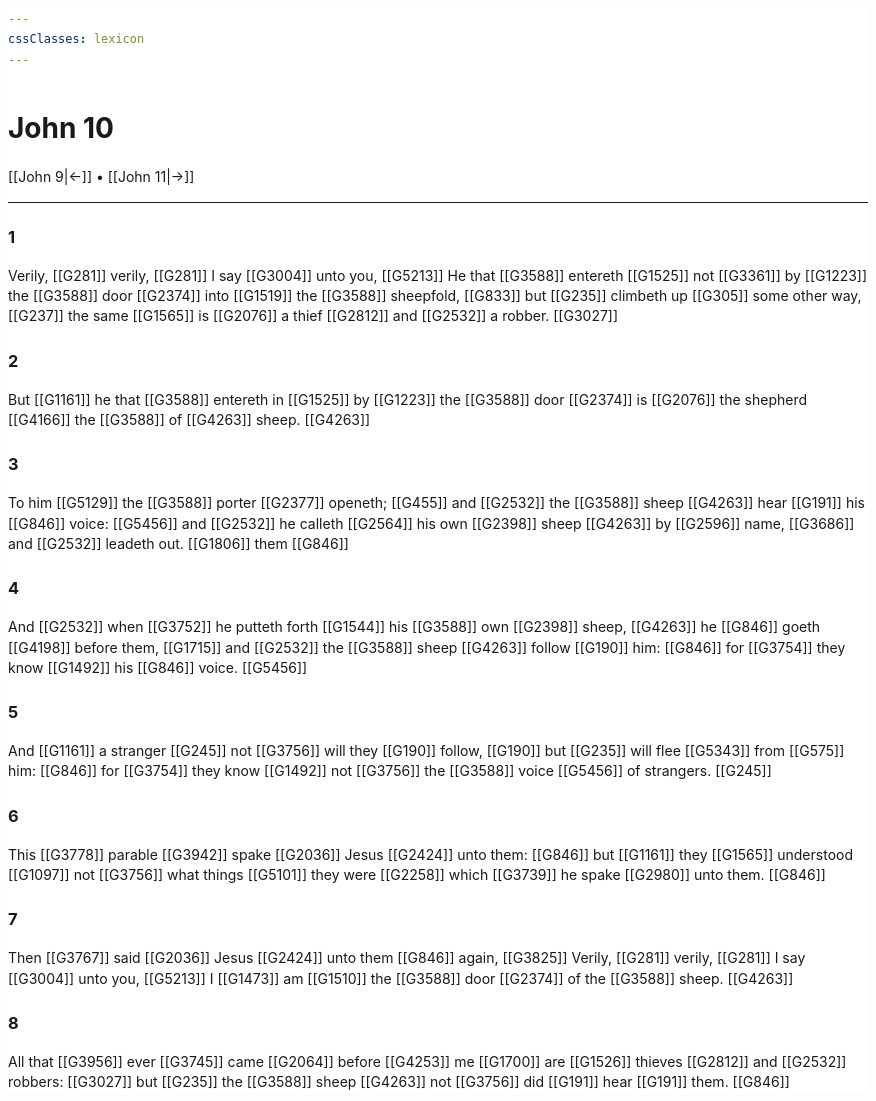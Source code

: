 ```yaml
---
cssClasses: lexicon
---
```

# John 10

[[John 9|←]] • [[John 11|→]]

---

### 1
Verily, [[G281]] verily, [[G281]] I say [[G3004]] unto you, [[G5213]] He that [[G3588]] entereth [[G1525]] not [[G3361]] by [[G1223]] the [[G3588]] door [[G2374]] into [[G1519]] the [[G3588]] sheepfold, [[G833]] but [[G235]] climbeth up [[G305]] some other way, [[G237]] the same [[G1565]] is [[G2076]] a thief [[G2812]] and [[G2532]] a robber. [[G3027]]

### 2
But [[G1161]] he that [[G3588]] entereth in [[G1525]] by [[G1223]] the [[G3588]] door [[G2374]] is [[G2076]] the shepherd [[G4166]] the [[G3588]] of [[G4263]] sheep. [[G4263]]

### 3
To him [[G5129]] the [[G3588]] porter [[G2377]] openeth; [[G455]] and [[G2532]] the [[G3588]] sheep [[G4263]] hear [[G191]] his [[G846]] voice: [[G5456]] and [[G2532]] he calleth [[G2564]] his own [[G2398]] sheep [[G4263]] by [[G2596]] name, [[G3686]] and [[G2532]] leadeth out. [[G1806]] them [[G846]]

### 4
And [[G2532]] when [[G3752]] he putteth forth [[G1544]] his [[G3588]] own [[G2398]] sheep, [[G4263]] he [[G846]] goeth [[G4198]] before them, [[G1715]] and [[G2532]] the [[G3588]] sheep [[G4263]] follow [[G190]] him: [[G846]] for [[G3754]] they know [[G1492]] his [[G846]] voice. [[G5456]]

### 5
And [[G1161]] a stranger [[G245]] not [[G3756]] will they [[G190]] follow, [[G190]] but [[G235]] will flee [[G5343]] from [[G575]] him: [[G846]] for [[G3754]] they know [[G1492]] not [[G3756]] the [[G3588]] voice [[G5456]] of strangers. [[G245]]

### 6
This [[G3778]] parable [[G3942]] spake [[G2036]] Jesus [[G2424]] unto them: [[G846]] but [[G1161]] they [[G1565]] understood [[G1097]] not [[G3756]] what things [[G5101]] they were [[G2258]] which [[G3739]] he spake [[G2980]] unto them. [[G846]]

### 7
Then [[G3767]] said [[G2036]] Jesus [[G2424]] unto them [[G846]] again, [[G3825]] Verily, [[G281]] verily, [[G281]] I say [[G3004]] unto you, [[G5213]] I [[G1473]] am [[G1510]] the [[G3588]] door [[G2374]] of the [[G3588]] sheep. [[G4263]]

### 8
All that [[G3956]] ever [[G3745]] came [[G2064]] before [[G4253]] me [[G1700]] are [[G1526]] thieves [[G2812]] and [[G2532]] robbers: [[G3027]] but [[G235]] the [[G3588]] sheep [[G4263]] not [[G3756]] did [[G191]] hear [[G191]] them. [[G846]]
